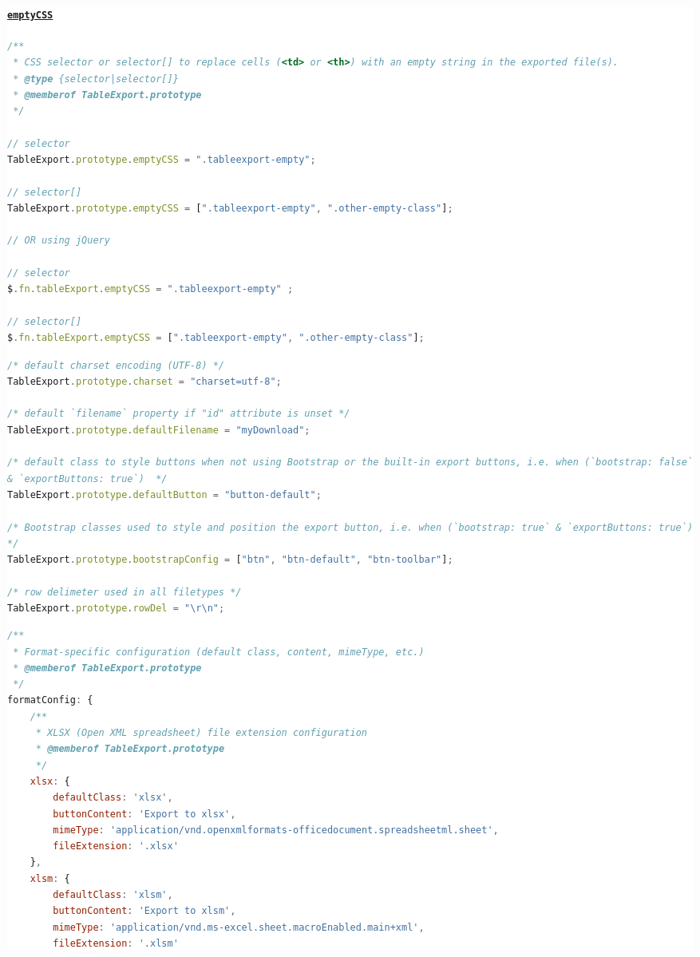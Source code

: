 #### [`emptyCSS`](https://tableexport.v3.travismclarke.com/examples/ignore-row-cols-cells.html)
```js
/**
 * CSS selector or selector[] to replace cells (<td> or <th>) with an empty string in the exported file(s).
 * @type {selector|selector[]}
 * @memberof TableExport.prototype
 */

// selector
TableExport.prototype.emptyCSS = ".tableexport-empty";

// selector[]
TableExport.prototype.emptyCSS = [".tableexport-empty", ".other-empty-class"];

// OR using jQuery

// selector
$.fn.tableExport.emptyCSS = ".tableexport-empty" ;

// selector[]
$.fn.tableExport.emptyCSS = [".tableexport-empty", ".other-empty-class"];
```

```js
/* default charset encoding (UTF-8) */
TableExport.prototype.charset = "charset=utf-8";

/* default `filename` property if "id" attribute is unset */
TableExport.prototype.defaultFilename = "myDownload";

/* default class to style buttons when not using Bootstrap or the built-in export buttons, i.e. when (`bootstrap: false` & `exportButtons: true`)  */
TableExport.prototype.defaultButton = "button-default";

/* Bootstrap classes used to style and position the export button, i.e. when (`bootstrap: true` & `exportButtons: true`) */
TableExport.prototype.bootstrapConfig = ["btn", "btn-default", "btn-toolbar"];

/* row delimeter used in all filetypes */
TableExport.prototype.rowDel = "\r\n";
```

```js
/**
 * Format-specific configuration (default class, content, mimeType, etc.)
 * @memberof TableExport.prototype
 */
formatConfig: {
    /**
     * XLSX (Open XML spreadsheet) file extension configuration
     * @memberof TableExport.prototype
     */
    xlsx: {
        defaultClass: 'xlsx',
        buttonContent: 'Export to xlsx',
        mimeType: 'application/vnd.openxmlformats-officedocument.spreadsheetml.sheet',
        fileExtension: '.xlsx'
    },
    xlsm: {
        defaultClass: 'xlsm',
        buttonContent: 'Export to xlsm',
        mimeType: 'application/vnd.ms-excel.sheet.macroEnabled.main+xml',
        fileExtension: '.xlsm'
```